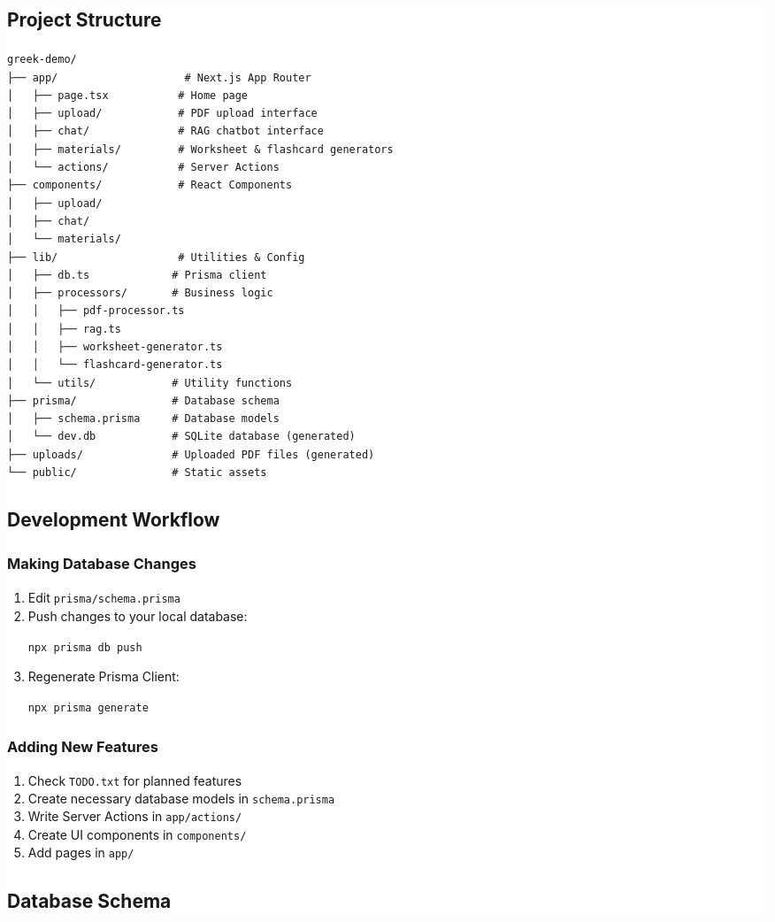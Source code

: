 ## Project Structure

```
greek-demo/
├── app/                    # Next.js App Router
│   ├── page.tsx           # Home page
│   ├── upload/            # PDF upload interface
│   ├── chat/              # RAG chatbot interface
│   ├── materials/         # Worksheet & flashcard generators
│   └── actions/           # Server Actions
├── components/            # React Components
│   ├── upload/
│   ├── chat/
│   └── materials/
├── lib/                   # Utilities & Config
│   ├── db.ts             # Prisma client
│   ├── processors/       # Business logic
│   │   ├── pdf-processor.ts
│   │   ├── rag.ts
│   │   ├── worksheet-generator.ts
│   │   └── flashcard-generator.ts
│   └── utils/            # Utility functions
├── prisma/               # Database schema
│   ├── schema.prisma     # Database models
│   └── dev.db            # SQLite database (generated)
├── uploads/              # Uploaded PDF files (generated)
└── public/               # Static assets
```

## Development Workflow

### Making Database Changes

1. Edit `prisma/schema.prisma`
2. Push changes to your local database:
   ```bash
   npx prisma db push
   ```
3. Regenerate Prisma Client:
   ```bash
   npx prisma generate
   ```

### Adding New Features

1. Check `TODO.txt` for planned features
2. Create necessary database models in `schema.prisma`
3. Write Server Actions in `app/actions/`
4. Create UI components in `components/`
5. Add pages in `app/`

## Database Schema
